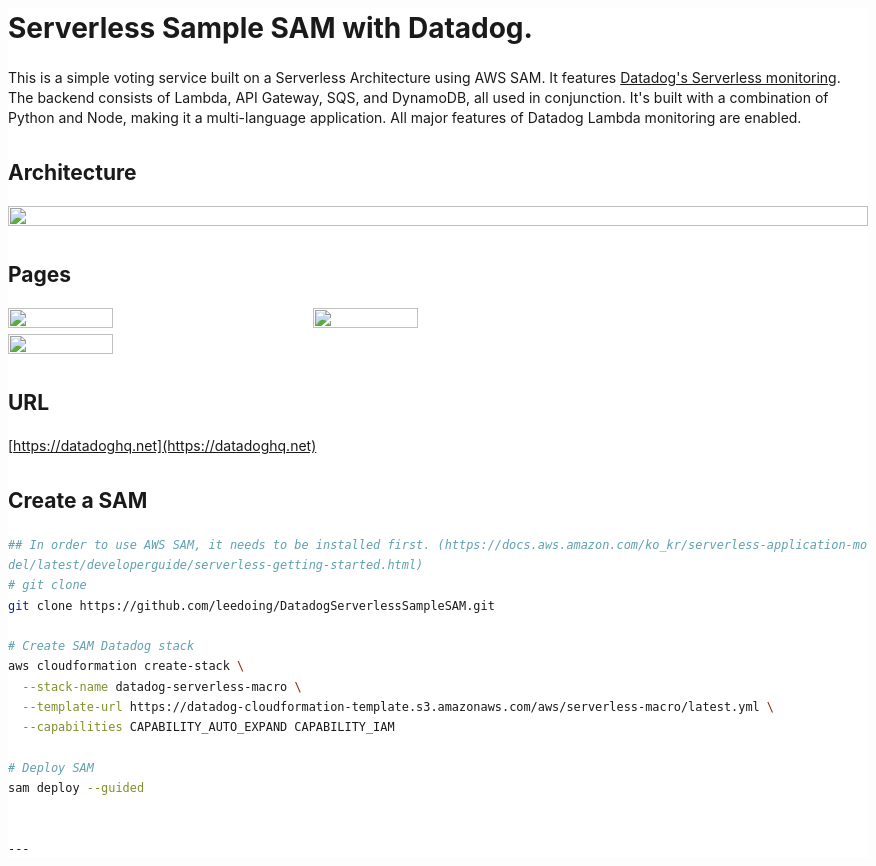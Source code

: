 # Serverless Sample SAM with Datadog.

This is a simple voting service built on a Serverless Architecture using AWS SAM. It features [Datadog's Serverless monitoring](https://docs.datadoghq.com/serverless/). The backend consists of Lambda, API Gateway, SQS, and DynamoDB, all used in conjunction. It's built with a combination of Python and Node, making it a multi-language application. All major features of Datadog Lambda monitoring are enabled.

## Architecture

<img src="https://img1.daumcdn.net/thumb/R1280x0/?scode=mtistory2&fname=https%3A%2F%2Fblog.kakaocdn.net%2Fdn%2FbwPYVu%2FbtsacgylnCk%2F6sYxokqPW2RpQxVDmzWzqK%2Fimg.png" style="width:100%; height:100%"/>

## Pages

<img src="https://img1.daumcdn.net/thumb/R1280x0/?scode=mtistory2&fname=https%3A%2F%2Fblog.kakaocdn.net%2Fdn%2FptnsN%2Fbtr93lHBVfy%2FKTcWZHlSpkkvLm8QKURAfK%2Fimg.png" style="width:35%; height:35%"/>

<img src="https://img1.daumcdn.net/thumb/R1280x0/?scode=mtistory2&fname=https%3A%2F%2Fblog.kakaocdn.net%2Fdn%2FdfKxYj%2Fbtr91yt61S5%2Fx0HsnMNH9oU7o1I15IXPL1%2Fimg.png" style="width:35%; height:35%"/>

<img src="https://img1.daumcdn.net/thumb/R1280x0/?scode=mtistory2&fname=https%3A%2F%2Fblog.kakaocdn.net%2Fdn%2FnndhH%2FbtsaceHi5z3%2FkWzBc82NU7Fl1R1v1vc6EK%2Fimg.png" style="width:35%; height:35%"/>

## URL

[https://datadoghq.net](https://datadoghq.net)

## Create a SAM

```sh
## In order to use AWS SAM, it needs to be installed first. (https://docs.aws.amazon.com/ko_kr/serverless-application-model/latest/developerguide/serverless-getting-started.html)
# git clone
git clone https://github.com/leedoing/DatadogServerlessSampleSAM.git

# Create SAM Datadog stack
aws cloudformation create-stack \
  --stack-name datadog-serverless-macro \
  --template-url https://datadog-cloudformation-template.s3.amazonaws.com/aws/serverless-macro/latest.yml \
  --capabilities CAPABILITY_AUTO_EXPAND CAPABILITY_IAM

# Deploy SAM
sam deploy --guided


---
```
